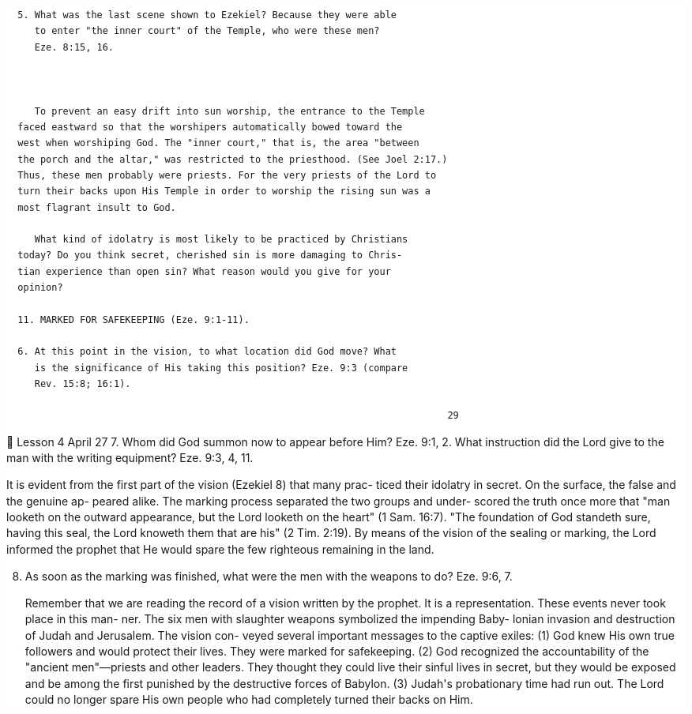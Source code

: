       5. What was the last scene shown to Ezekiel? Because they were able
         to enter "the inner court" of the Temple, who were these men?
         Eze. 8:15, 16.



         To prevent an easy drift into sun worship, the entrance to the Temple
      faced eastward so that the worshipers automatically bowed toward the
      west when worshiping God. The "inner court," that is, the area "between
      the porch and the altar," was restricted to the priesthood. (See Joel 2:17.)
      Thus, these men probably were priests. For the very priests of the Lord to
      turn their backs upon His Temple in order to worship the rising sun was a
      most flagrant insult to God.

         What kind of idolatry is most likely to be practiced by Christians
      today? Do you think secret, cherished sin is more damaging to Chris-
      tian experience than open sin? What reason would you give for your
      opinion?

      11. MARKED FOR SAFEKEEPING (Eze. 9:1-11).

      6. At this point in the vision, to what location did God move? What
         is the significance of His taking this position? Eze. 9:3 (compare
         Rev. 15:8; 16:1).

                                                                                  29
 Lesson 4                                                        April 27
7. Whom did God summon now to appear before Him? Eze. 9:1, 2.
   What instruction did the Lord give to the man with the writing
   equipment? Eze. 9:3, 4, 11.



   It is evident from the first part of the vision (Ezekiel 8) that many prac-
ticed their idolatry in secret. On the surface, the false and the genuine ap-
peared alike. The marking process separated the two groups and under-
scored the truth once more that "man looketh on the outward appearance,
but the Lord looketh on the heart" (1 Sam. 16:7). "The foundation of God
standeth sure, having this seal, the Lord knoweth them that are his"
(2 Tim. 2:19). By means of the vision of the sealing or marking, the Lord
informed the prophet that He would spare the few righteous remaining in
the land.

8. As soon as the marking was finished, what were the men with the
   weapons to do? Eze. 9:6, 7.



   Remember that we are reading the record of a vision written by the
prophet. It is a representation. These events never took place in this man-
ner. The six men with slaughter weapons symbolized the impending Baby-
lonian invasion and destruction of Judah and Jerusalem. The vision con-
veyed several important messages to the captive exiles: (1) God knew His
own true followers and would protect their lives. They were marked for
safekeeping. (2) God recognized the accountability of the "ancient
men"—priests and other leaders. They thought they could live their sinful
lives in secret, but they would be exposed and be among the first punished
by the destructive forces of Babylon. (3) Judah's probationary time had run
out. The Lord could no longer spare His own people who had completely
turned their backs on Him.

